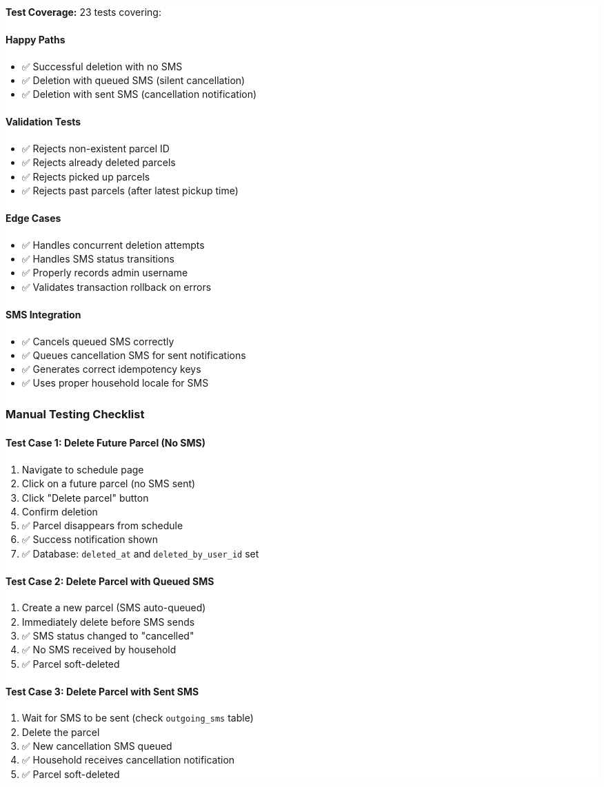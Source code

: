 **Test Coverage:** 23 tests covering:

#### Happy Paths

- ✅ Successful deletion with no SMS
- ✅ Deletion with queued SMS (silent cancellation)
- ✅ Deletion with sent SMS (cancellation notification)

#### Validation Tests

- ✅ Rejects non-existent parcel ID
- ✅ Rejects already deleted parcels
- ✅ Rejects picked up parcels
- ✅ Rejects past parcels (after latest pickup time)

#### Edge Cases

- ✅ Handles concurrent deletion attempts
- ✅ Handles SMS status transitions
- ✅ Properly records admin username
- ✅ Validates transaction rollback on errors

#### SMS Integration

- ✅ Cancels queued SMS correctly
- ✅ Queues cancellation SMS for sent notifications
- ✅ Generates correct idempotency keys
- ✅ Uses proper household locale for SMS

### Manual Testing Checklist

#### Test Case 1: Delete Future Parcel (No SMS)

1. Navigate to schedule page
2. Click on a future parcel (no SMS sent)
3. Click "Delete parcel" button
4. Confirm deletion
5. ✅ Parcel disappears from schedule
6. ✅ Success notification shown
7. ✅ Database: `deleted_at` and `deleted_by_user_id` set

#### Test Case 2: Delete Parcel with Queued SMS

1. Create a new parcel (SMS auto-queued)
2. Immediately delete before SMS sends
3. ✅ SMS status changed to "cancelled"
4. ✅ No SMS received by household
5. ✅ Parcel soft-deleted

#### Test Case 3: Delete Parcel with Sent SMS

1. Wait for SMS to be sent (check `outgoing_sms` table)
2. Delete the parcel
3. ✅ New cancellation SMS queued
4. ✅ Household receives cancellation notification
5. ✅ Parcel soft-deleted
